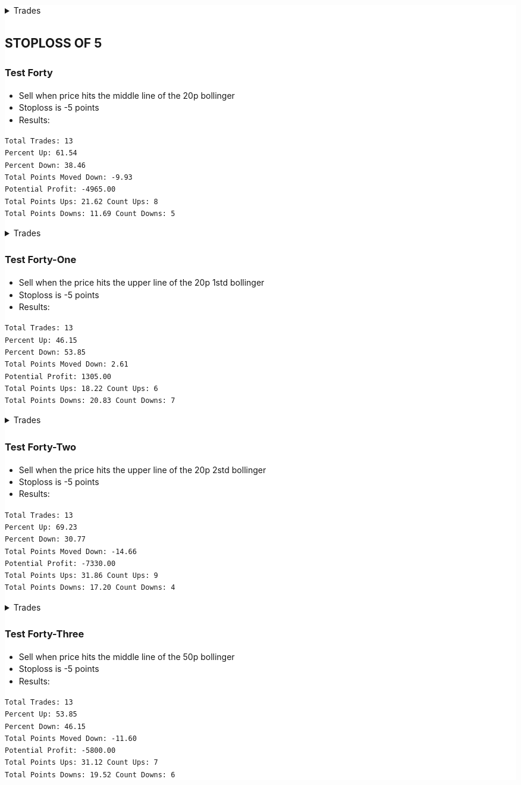 <details><summary>Trades</summary></details>

## STOPLOSS OF 5

### Test Forty
* Sell when price hits the middle line of the 20p bollinger
* Stoploss is -5 points
* Results:
```
Total Trades: 13
Percent Up: 61.54
Percent Down: 38.46
Total Points Moved Down: -9.93
Potential Profit: -4965.00
Total Points Ups: 21.62 Count Ups: 8
Total Points Downs: 11.69 Count Downs: 5
```

<details><summary>Trades</summary></details>

### Test Forty-One
* Sell when the price hits the upper line of the 20p 1std bollinger
* Stoploss is -5 points
* Results:
```
Total Trades: 13
Percent Up: 46.15
Percent Down: 53.85
Total Points Moved Down: 2.61
Potential Profit: 1305.00
Total Points Ups: 18.22 Count Ups: 6
Total Points Downs: 20.83 Count Downs: 7
```

<details><summary>Trades</summary></details>

### Test Forty-Two
* Sell when the price hits the upper line of the 20p 2std bollinger
* Stoploss is -5 points
* Results:
```
Total Trades: 13
Percent Up: 69.23
Percent Down: 30.77
Total Points Moved Down: -14.66
Potential Profit: -7330.00
Total Points Ups: 31.86 Count Ups: 9
Total Points Downs: 17.20 Count Downs: 4
```

<details><summary>Trades</summary></details>

### Test Forty-Three
* Sell when price hits the middle line of the 50p bollinger
* Stoploss is -5 points
* Results:
```
Total Trades: 13
Percent Up: 53.85
Percent Down: 46.15
Total Points Moved Down: -11.60
Potential Profit: -5800.00
Total Points Ups: 31.12 Count Ups: 7
Total Points Downs: 19.52 Count Downs: 6
```